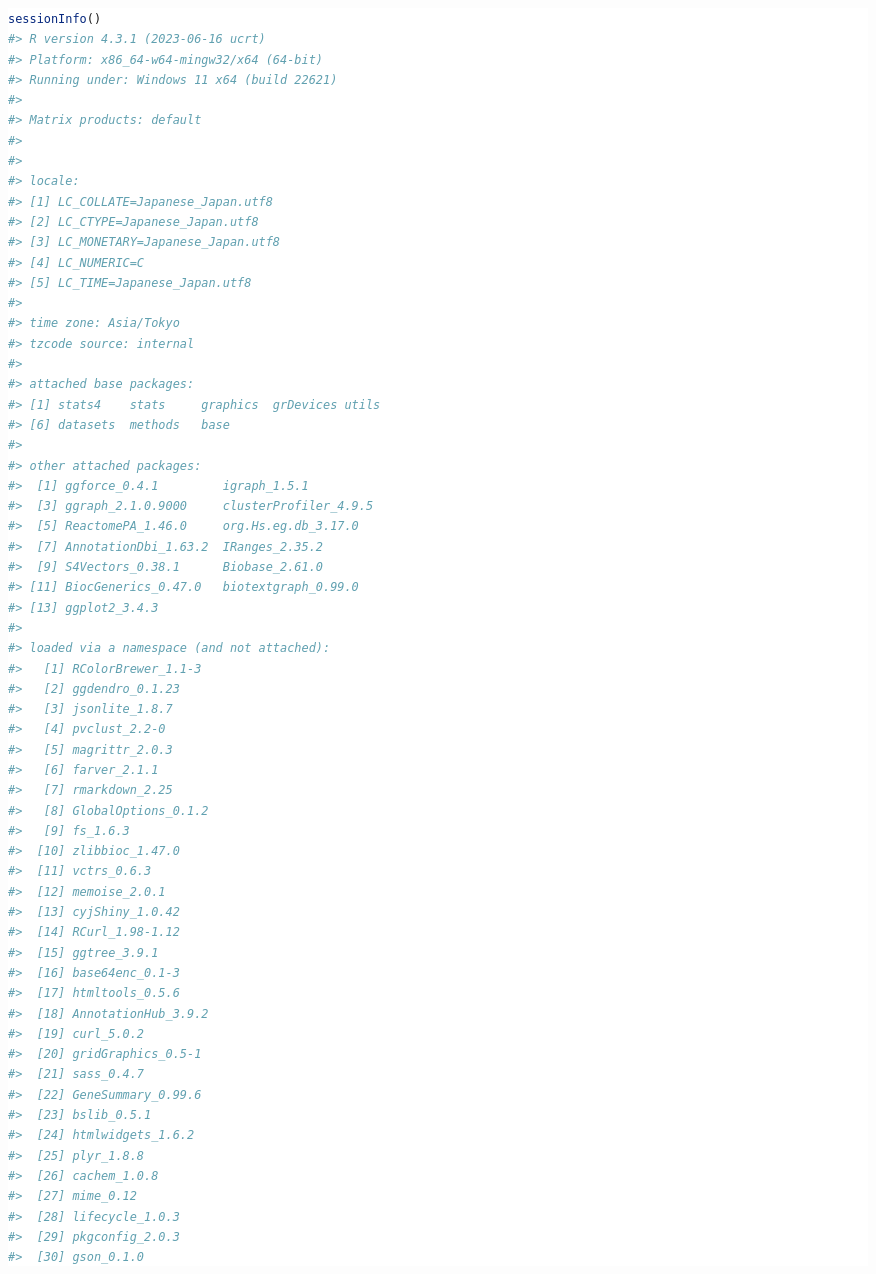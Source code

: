 

```r
sessionInfo()
#> R version 4.3.1 (2023-06-16 ucrt)
#> Platform: x86_64-w64-mingw32/x64 (64-bit)
#> Running under: Windows 11 x64 (build 22621)
#> 
#> Matrix products: default
#> 
#> 
#> locale:
#> [1] LC_COLLATE=Japanese_Japan.utf8 
#> [2] LC_CTYPE=Japanese_Japan.utf8   
#> [3] LC_MONETARY=Japanese_Japan.utf8
#> [4] LC_NUMERIC=C                   
#> [5] LC_TIME=Japanese_Japan.utf8    
#> 
#> time zone: Asia/Tokyo
#> tzcode source: internal
#> 
#> attached base packages:
#> [1] stats4    stats     graphics  grDevices utils    
#> [6] datasets  methods   base     
#> 
#> other attached packages:
#>  [1] ggforce_0.4.1         igraph_1.5.1         
#>  [3] ggraph_2.1.0.9000     clusterProfiler_4.9.5
#>  [5] ReactomePA_1.46.0     org.Hs.eg.db_3.17.0  
#>  [7] AnnotationDbi_1.63.2  IRanges_2.35.2       
#>  [9] S4Vectors_0.38.1      Biobase_2.61.0       
#> [11] BiocGenerics_0.47.0   biotextgraph_0.99.0  
#> [13] ggplot2_3.4.3        
#> 
#> loaded via a namespace (and not attached):
#>   [1] RColorBrewer_1.1-3           
#>   [2] ggdendro_0.1.23              
#>   [3] jsonlite_1.8.7               
#>   [4] pvclust_2.2-0                
#>   [5] magrittr_2.0.3               
#>   [6] farver_2.1.1                 
#>   [7] rmarkdown_2.25               
#>   [8] GlobalOptions_0.1.2          
#>   [9] fs_1.6.3                     
#>  [10] zlibbioc_1.47.0              
#>  [11] vctrs_0.6.3                  
#>  [12] memoise_2.0.1                
#>  [13] cyjShiny_1.0.42              
#>  [14] RCurl_1.98-1.12              
#>  [15] ggtree_3.9.1                 
#>  [16] base64enc_0.1-3              
#>  [17] htmltools_0.5.6              
#>  [18] AnnotationHub_3.9.2          
#>  [19] curl_5.0.2                   
#>  [20] gridGraphics_0.5-1           
#>  [21] sass_0.4.7                   
#>  [22] GeneSummary_0.99.6           
#>  [23] bslib_0.5.1                  
#>  [24] htmlwidgets_1.6.2            
#>  [25] plyr_1.8.8                   
#>  [26] cachem_1.0.8                 
#>  [27] mime_0.12                    
#>  [28] lifecycle_1.0.3              
#>  [29] pkgconfig_2.0.3              
#>  [30] gson_0.1.0                   
```